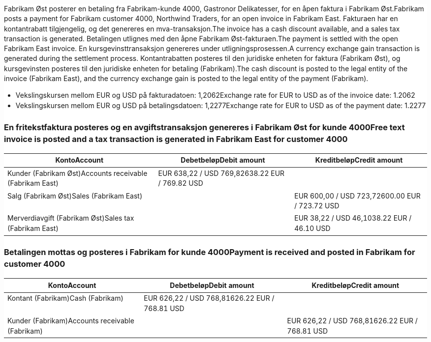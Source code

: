 <span data-ttu-id="a86d3-270">Fabrikam Øst posterer en betaling fra Fabrikam-kunde 4000, Gastronor Delikatesser, for en åpen faktura i Fabrikam Øst.</span><span class="sxs-lookup"><span data-stu-id="a86d3-270">Fabrikam posts a payment for Fabrikam customer 4000, Northwind Traders, for an open invoice in Fabrikam East.</span></span> <span data-ttu-id="a86d3-271">Fakturaen har en kontantrabatt tilgjengelig, og det genereres en mva-transaksjon.</span><span class="sxs-lookup"><span data-stu-id="a86d3-271">The invoice has a cash discount available, and a sales tax transaction is generated.</span></span> <span data-ttu-id="a86d3-272">Betalingen utlignes med den åpne Fabrikam Øst-fakturaen.</span><span class="sxs-lookup"><span data-stu-id="a86d3-272">The payment is settled with the open Fabrikam East invoice.</span></span> <span data-ttu-id="a86d3-273">En kursgevinsttransaksjon genereres under utligningsprosessen.</span><span class="sxs-lookup"><span data-stu-id="a86d3-273">A currency exchange gain transaction is generated during the settlement process.</span></span> <span data-ttu-id="a86d3-274">Kontantrabatten posteres til den juridiske enheten for faktura (Fabrikam Øst), og kursgevinsten posteres til den juridiske enheten for betaling (Fabrikam).</span><span class="sxs-lookup"><span data-stu-id="a86d3-274">The cash discount is posted to the legal entity of the invoice (Fabrikam East), and the currency exchange gain is posted to the legal entity of the payment (Fabrikam).</span></span>

-   <span data-ttu-id="a86d3-275">Vekslingskursen mellom EUR og USD på fakturadatoen: 1,2062</span><span class="sxs-lookup"><span data-stu-id="a86d3-275">Exchange rate for EUR to USD as of the invoice date: 1.2062</span></span>
-   <span data-ttu-id="a86d3-276">Vekslingskursen mellom EUR og USD på betalingsdatoen: 1,2277</span><span class="sxs-lookup"><span data-stu-id="a86d3-276">Exchange rate for EUR to USD as of the payment date: 1.2277</span></span>

### <a name="free-text-invoice-is-posted-and-a-tax-transaction-is-generated-in-fabrikam-east-for-customer-4000"></a><span data-ttu-id="a86d3-277">En fritekstfaktura posteres og en avgiftstransaksjon genereres i Fabrikam Øst for kunde 4000</span><span class="sxs-lookup"><span data-stu-id="a86d3-277">Free text invoice is posted and a tax transaction is generated in Fabrikam East for customer 4000</span></span>

| <span data-ttu-id="a86d3-278">Konto</span><span class="sxs-lookup"><span data-stu-id="a86d3-278">Account</span></span>                             | <span data-ttu-id="a86d3-279">Debetbeløp</span><span class="sxs-lookup"><span data-stu-id="a86d3-279">Debit amount</span></span>            | <span data-ttu-id="a86d3-280">Kreditbeløp</span><span class="sxs-lookup"><span data-stu-id="a86d3-280">Credit amount</span></span>           |
|-------------------------------------|-------------------------|-------------------------|
| <span data-ttu-id="a86d3-281">Kunder (Fabrikam Øst)</span><span class="sxs-lookup"><span data-stu-id="a86d3-281">Accounts receivable (Fabrikam East)</span></span> | <span data-ttu-id="a86d3-282">EUR 638,22 / USD 769,82</span><span class="sxs-lookup"><span data-stu-id="a86d3-282">638.22 EUR / 769.82 USD</span></span> |                         |
| <span data-ttu-id="a86d3-283">Salg (Fabrikam Øst)</span><span class="sxs-lookup"><span data-stu-id="a86d3-283">Sales (Fabrikam East)</span></span>               |                         | <span data-ttu-id="a86d3-284">EUR 600,00 / USD 723,72</span><span class="sxs-lookup"><span data-stu-id="a86d3-284">600.00 EUR / 723.72 USD</span></span> |
| <span data-ttu-id="a86d3-285">Merverdiavgift (Fabrikam Øst)</span><span class="sxs-lookup"><span data-stu-id="a86d3-285">Sales tax (Fabrikam East)</span></span>           |                         | <span data-ttu-id="a86d3-286">EUR 38,22 / USD 46,10</span><span class="sxs-lookup"><span data-stu-id="a86d3-286">38.22 EUR / 46.10 USD</span></span>   |

### <a name="payment-is-received-and-posted-in-fabrikam-for-customer-4000"></a><span data-ttu-id="a86d3-287">Betalingen mottas og posteres i Fabrikam for kunde 4000</span><span class="sxs-lookup"><span data-stu-id="a86d3-287">Payment is received and posted in Fabrikam for customer 4000</span></span>

| <span data-ttu-id="a86d3-288">Konto</span><span class="sxs-lookup"><span data-stu-id="a86d3-288">Account</span></span>                        | <span data-ttu-id="a86d3-289">Debetbeløp</span><span class="sxs-lookup"><span data-stu-id="a86d3-289">Debit amount</span></span>            | <span data-ttu-id="a86d3-290">Kreditbeløp</span><span class="sxs-lookup"><span data-stu-id="a86d3-290">Credit amount</span></span>           |
|--------------------------------|-------------------------|-------------------------|
| <span data-ttu-id="a86d3-291">Kontant (Fabrikam)</span><span class="sxs-lookup"><span data-stu-id="a86d3-291">Cash (Fabrikam)</span></span>                | <span data-ttu-id="a86d3-292">EUR 626,22 / USD 768,81</span><span class="sxs-lookup"><span data-stu-id="a86d3-292">626.22 EUR / 768.81 USD</span></span> |                         |
| <span data-ttu-id="a86d3-293">Kunder (Fabrikam)</span><span class="sxs-lookup"><span data-stu-id="a86d3-293">Accounts receivable (Fabrikam)</span></span> |                         | <span data-ttu-id="a86d3-294">EUR 626,22 / USD 768,81</span><span class="sxs-lookup"><span data-stu-id="a86d3-294">626.22 EUR / 768.81 USD</span></span> |
